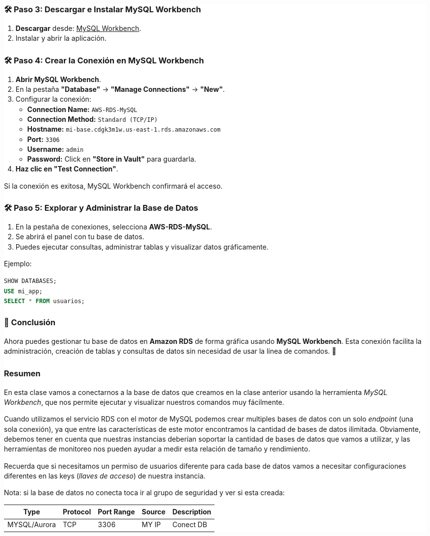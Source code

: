 ### **🛠 Paso 3: Descargar e Instalar MySQL Workbench**
1. **Descargar** desde: [MySQL Workbench](https://dev.mysql.com/downloads/workbench/).  
2. Instalar y abrir la aplicación.

### **🛠 Paso 4: Crear la Conexión en MySQL Workbench**
1. **Abrir MySQL Workbench**.  
2. En la pestaña **"Database"** → **"Manage Connections"** → **"New"**.  
3. Configurar la conexión:  
   - **Connection Name:** `AWS-RDS-MySQL`  
   - **Connection Method:** `Standard (TCP/IP)`  
   - **Hostname:** `mi-base.cdgk3m1w.us-east-1.rds.amazonaws.com`  
   - **Port:** `3306`  
   - **Username:** `admin`  
   - **Password:** Click en **"Store in Vault"** para guardarla.  
4. **Haz clic en "Test Connection"**.  

Si la conexión es exitosa, MySQL Workbench confirmará el acceso. 

### **🛠 Paso 5: Explorar y Administrar la Base de Datos**
1. En la pestaña de conexiones, selecciona **AWS-RDS-MySQL**.  
2. Se abrirá el panel con tu base de datos.  
3. Puedes ejecutar consultas, administrar tablas y visualizar datos gráficamente.  

Ejemplo:  
```sql
SHOW DATABASES;
USE mi_app;
SELECT * FROM usuarios;
```

### **🎯 Conclusión**
Ahora puedes gestionar tu base de datos en **Amazon RDS** de forma gráfica usando **MySQL Workbench**. Esta conexión facilita la administración, creación de tablas y consultas de datos sin necesidad de usar la línea de comandos. 🚀

### Resumen

En esta clase vamos a conectarnos a la base de datos que creamos en la clase anterior usando la herramienta *MySQL Workbench*, que nos permite ejecutar y visualizar nuestros comandos muy fácilmente.

Cuando utilizamos el servicio RDS con el motor de MySQL podemos crear multiples bases de datos con un solo *endpoint* (una sola conexión), ya que entre las características de este motor encontramos la cantidad de bases de datos ilimitada. Obviamente, debemos tener en cuenta que nuestras instancias deberían soportar la cantidad de bases de datos que vamos a utilizar, y las herramientas de monitoreo nos pueden ayudar a medir esta relación de tamaño y rendimiento.

Recuerda que si necesitamos un permiso de usuarios diferente para cada base de datos vamos a necesitar configuraciones diferentes en las keys (*llaves de acceso*) de nuestra instancia.

Nota: si la base de datos no conecta toca ir al grupo de seguridad y ver si esta creada:

| Type | Protocol | Port Range | Source | Description |
|---|---|---|---|---|
| MYSQL/Aurora | TCP | 3306 | MY IP | Conect DB |
